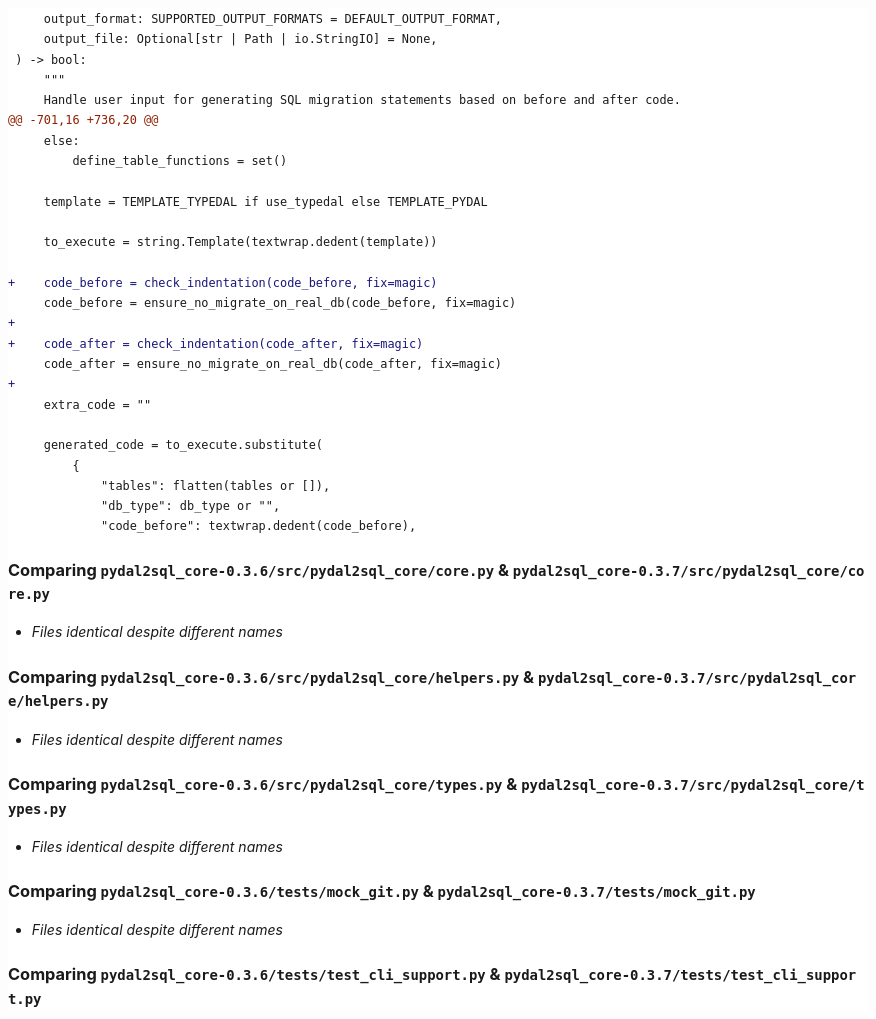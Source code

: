 ```diff
     output_format: SUPPORTED_OUTPUT_FORMATS = DEFAULT_OUTPUT_FORMAT,
     output_file: Optional[str | Path | io.StringIO] = None,
 ) -> bool:
     """
     Handle user input for generating SQL migration statements based on before and after code.
@@ -701,16 +736,20 @@
     else:
         define_table_functions = set()
 
     template = TEMPLATE_TYPEDAL if use_typedal else TEMPLATE_PYDAL
 
     to_execute = string.Template(textwrap.dedent(template))
 
+    code_before = check_indentation(code_before, fix=magic)
     code_before = ensure_no_migrate_on_real_db(code_before, fix=magic)
+
+    code_after = check_indentation(code_after, fix=magic)
     code_after = ensure_no_migrate_on_real_db(code_after, fix=magic)
+
     extra_code = ""
 
     generated_code = to_execute.substitute(
         {
             "tables": flatten(tables or []),
             "db_type": db_type or "",
             "code_before": textwrap.dedent(code_before),
```

### Comparing `pydal2sql_core-0.3.6/src/pydal2sql_core/core.py` & `pydal2sql_core-0.3.7/src/pydal2sql_core/core.py`

 * *Files identical despite different names*

### Comparing `pydal2sql_core-0.3.6/src/pydal2sql_core/helpers.py` & `pydal2sql_core-0.3.7/src/pydal2sql_core/helpers.py`

 * *Files identical despite different names*

### Comparing `pydal2sql_core-0.3.6/src/pydal2sql_core/types.py` & `pydal2sql_core-0.3.7/src/pydal2sql_core/types.py`

 * *Files identical despite different names*

### Comparing `pydal2sql_core-0.3.6/tests/mock_git.py` & `pydal2sql_core-0.3.7/tests/mock_git.py`

 * *Files identical despite different names*

### Comparing `pydal2sql_core-0.3.6/tests/test_cli_support.py` & `pydal2sql_core-0.3.7/tests/test_cli_support.py`
